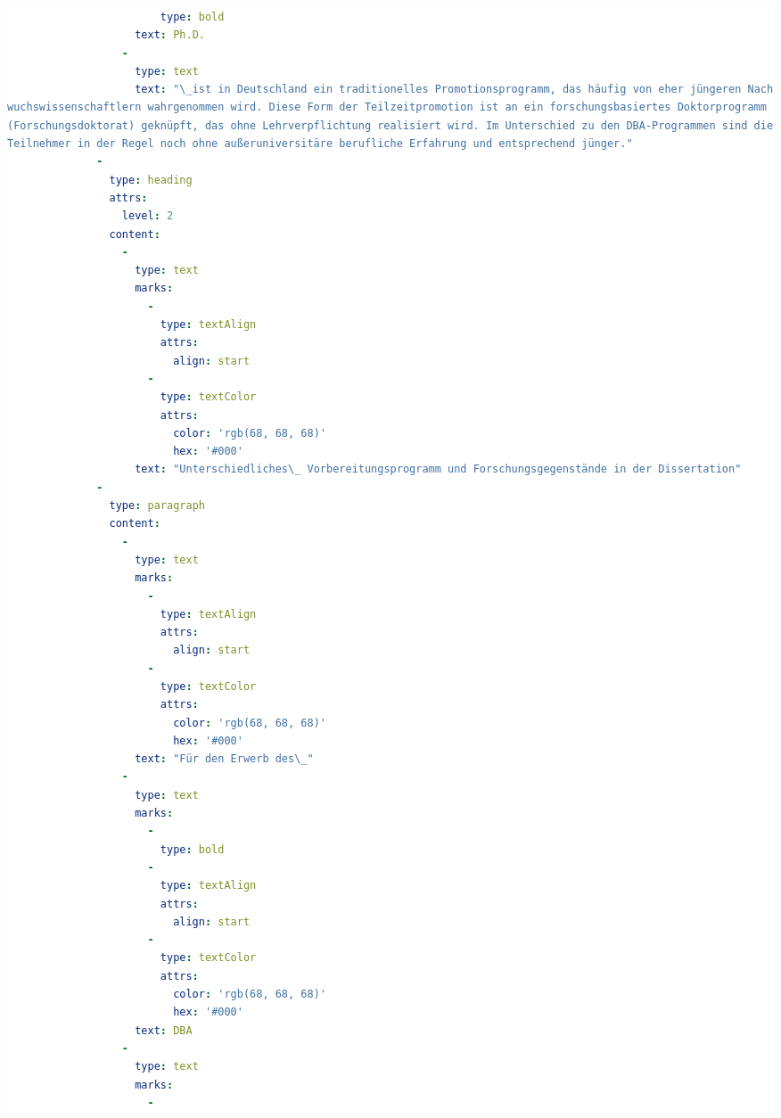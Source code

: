 ```yaml
                        type: bold
                    text: Ph.D.
                  -
                    type: text
                    text: "\_ist in Deutschland ein traditionelles Promotionsprogramm, das häufig von eher jüngeren Nachwuchswissenschaftlern wahrgenommen wird. Diese Form der Teilzeitpromotion ist an ein forschungsbasiertes Doktorprogramm (Forschungsdoktorat) geknüpft, das ohne Lehrverpflichtung realisiert wird. Im Unterschied zu den DBA-Programmen sind die Teilnehmer in der Regel noch ohne außeruniversitäre berufliche Erfahrung und entsprechend jünger."
              -
                type: heading
                attrs:
                  level: 2
                content:
                  -
                    type: text
                    marks:
                      -
                        type: textAlign
                        attrs:
                          align: start
                      -
                        type: textColor
                        attrs:
                          color: 'rgb(68, 68, 68)'
                          hex: '#000'
                    text: "Unterschiedliches\_ Vorbereitungsprogramm und Forschungsgegenstände in der Dissertation"
              -
                type: paragraph
                content:
                  -
                    type: text
                    marks:
                      -
                        type: textAlign
                        attrs:
                          align: start
                      -
                        type: textColor
                        attrs:
                          color: 'rgb(68, 68, 68)'
                          hex: '#000'
                    text: "Für den Erwerb des\_"
                  -
                    type: text
                    marks:
                      -
                        type: bold
                      -
                        type: textAlign
                        attrs:
                          align: start
                      -
                        type: textColor
                        attrs:
                          color: 'rgb(68, 68, 68)'
                          hex: '#000'
                    text: DBA
                  -
                    type: text
                    marks:
                      -
```